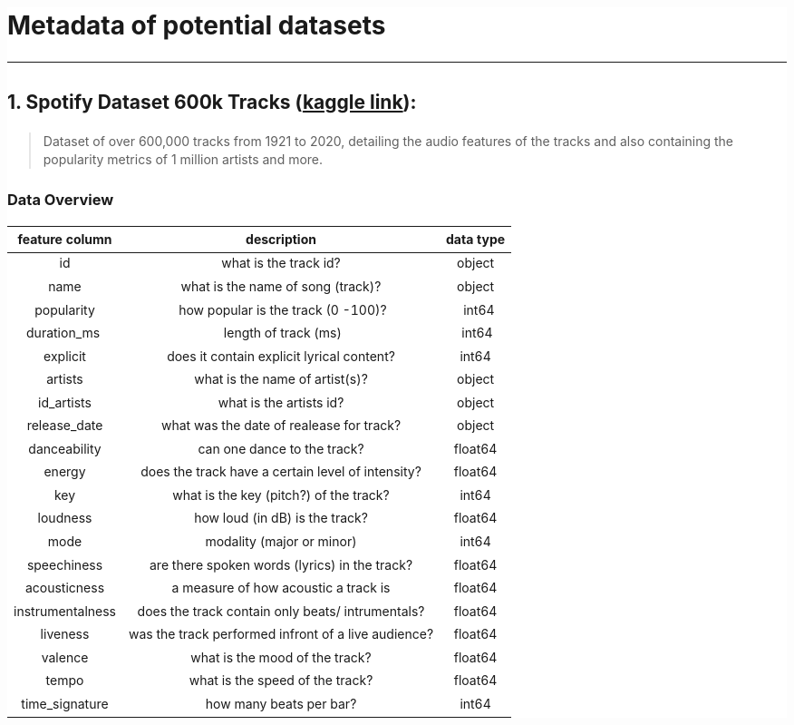 # Metadata of potential datasets

---

## 1.  __Spotify Dataset 600k Tracks ([kaggle link](https://www.kaggle.com/datasets/yamaerenay/spotify-dataset-19212020-600k-tracks)):__


> Dataset of over 600,000 tracks  from 1921 to 2020,  detailing the audio features of the tracks and also containing the popularity metrics of 1 million artists and more.


### Data Overview

| feature column | description | data type  |
|:--------:|:------------------------:| :--------------:| 
| id  | what is the track id? |  object  |
| name | what is the name of song (track)? |   object |
| popularity  | how popular is the track (0 -100)? |  int64|
| duration_ms | length of track (ms) | int64 |
| explicit     |   does it contain explicit lyrical content? |  int64  | 
| artists     |    what is the name of artist(s)? | object | 
|  id_artists    |  what is the  artists id?  | object | 
|  release_date  |   what was the date of realease for track? | object | 
|  danceability   |  can one dance to the track? | float64 | 
|  energy         |   does the track have a certain level of intensity? | float64 | 
| key            |  what is the key (pitch?) of the track? |  int64   | 
|  loudness    |    how loud (in dB) is the track? | float64 | 
|  mode           |   modality (major or minor) |  int64  | 
|  speechiness      | are there spoken words (lyrics) in the track? |  float64 | 
| acousticness    |  a measure of how acoustic a track is |  float64 | 
| instrumentalness | does the track contain only beats/ intrumentals? |  float64 | 
| liveness        |  was the track performed infront of a live audience? |  float64 | 
|  valence         |  what is the mood of the track?  |  float64 | 
| tempo           |  what is the speed of the track? |  float64 | 
|  time_signature  |  how many beats per bar? |  int64   | 
